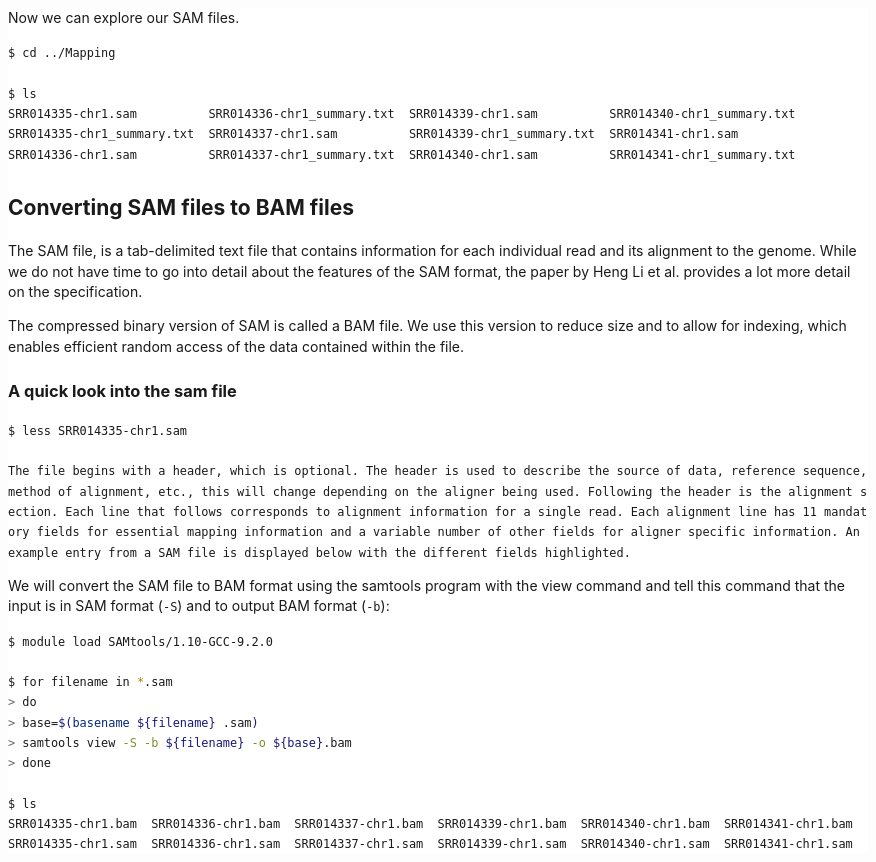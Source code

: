 Now we can explore our SAM files.

```bash
$ cd ../Mapping

$ ls
SRR014335-chr1.sam          SRR014336-chr1_summary.txt  SRR014339-chr1.sam          SRR014340-chr1_summary.txt
SRR014335-chr1_summary.txt  SRR014337-chr1.sam          SRR014339-chr1_summary.txt  SRR014341-chr1.sam
SRR014336-chr1.sam          SRR014337-chr1_summary.txt  SRR014340-chr1.sam          SRR014341-chr1_summary.txt
```

## Converting SAM files to BAM files

The SAM file, is a tab-delimited text file that contains information for each individual read and its alignment to the genome. While we do not have time to go into detail about the features of the SAM format, the paper by Heng Li et al. provides a lot more detail on the specification.

The compressed binary version of SAM is called a BAM file. We use this version to reduce size and to allow for indexing, which enables efficient random access of the data contained within the file.

### A quick look into the sam file

```bash
$ less SRR014335-chr1.sam 

The file begins with a header, which is optional. The header is used to describe the source of data, reference sequence, method of alignment, etc., this will change depending on the aligner being used. Following the header is the alignment section. Each line that follows corresponds to alignment information for a single read. Each alignment line has 11 mandatory fields for essential mapping information and a variable number of other fields for aligner specific information. An example entry from a SAM file is displayed below with the different fields highlighted.
```


We will convert the SAM file to BAM format using the samtools program with the view command and tell this command that the input is in SAM format (`-S`) and to output BAM format (`-b`):

```bash
$ module load SAMtools/1.10-GCC-9.2.0

$ for filename in *.sam
> do
> base=$(basename ${filename} .sam)
> samtools view -S -b ${filename} -o ${base}.bam
> done

$ ls
SRR014335-chr1.bam  SRR014336-chr1.bam  SRR014337-chr1.bam  SRR014339-chr1.bam  SRR014340-chr1.bam  SRR014341-chr1.bam
SRR014335-chr1.sam  SRR014336-chr1.sam  SRR014337-chr1.sam  SRR014339-chr1.sam  SRR014340-chr1.sam  SRR014341-chr1.sam
```
